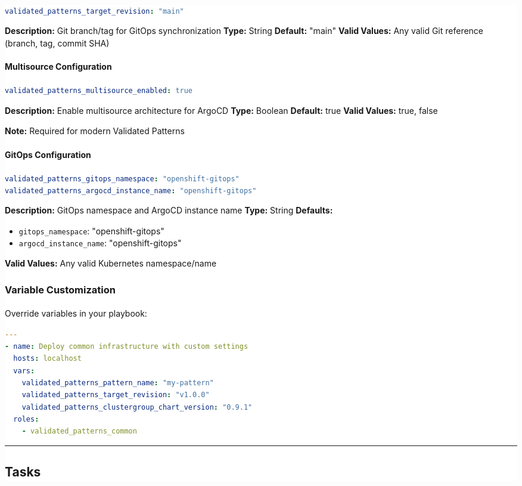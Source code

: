 ```yaml
validated_patterns_target_revision: "main"
```

**Description:** Git branch/tag for GitOps synchronization
**Type:** String
**Default:** "main"
**Valid Values:** Any valid Git reference (branch, tag, commit SHA)

#### Multisource Configuration

```yaml
validated_patterns_multisource_enabled: true
```

**Description:** Enable multisource architecture for ArgoCD
**Type:** Boolean
**Default:** true
**Valid Values:** true, false

**Note:** Required for modern Validated Patterns

#### GitOps Configuration

```yaml
validated_patterns_gitops_namespace: "openshift-gitops"
validated_patterns_argocd_instance_name: "openshift-gitops"
```

**Description:** GitOps namespace and ArgoCD instance name
**Type:** String
**Defaults:**
- `gitops_namespace`: "openshift-gitops"
- `argocd_instance_name`: "openshift-gitops"

**Valid Values:** Any valid Kubernetes namespace/name

### Variable Customization

Override variables in your playbook:

```yaml
---
- name: Deploy common infrastructure with custom settings
  hosts: localhost
  vars:
    validated_patterns_pattern_name: "my-pattern"
    validated_patterns_target_revision: "v1.0.0"
    validated_patterns_clustergroup_chart_version: "0.9.1"
  roles:
    - validated_patterns_common
```

---

## Tasks
